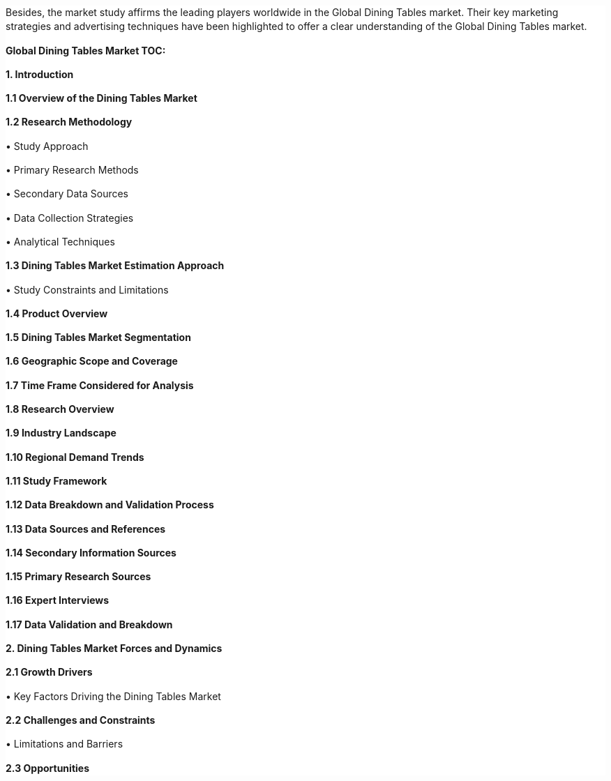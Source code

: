 Besides, the market study affirms the leading players worldwide in the Global Dining Tables market. Their key marketing strategies and advertising techniques have been highlighted to offer a clear understanding of the Global Dining Tables market.

<strong>Global Dining Tables Market TOC:</strong>

<strong>1. Introduction</strong>

<strong>1.1 Overview of the Dining Tables Market</strong>

<strong>1.2 Research Methodology</strong>

• Study Approach

• Primary Research Methods

• Secondary Data Sources

• Data Collection Strategies

• Analytical Techniques

<strong>1.3 Dining Tables Market Estimation Approach</strong>

• Study Constraints and Limitations

<strong>1.4 Product Overview</strong>

<strong>1.5 Dining Tables Market Segmentation</strong>

<strong>1.6 Geographic Scope and Coverage</strong>

<strong>1.7 Time Frame Considered for Analysis</strong>

<strong>1.8 Research Overview</strong>

<strong>1.9 Industry Landscape</strong>

<strong>1.10 Regional Demand Trends</strong>

<strong>1.11 Study Framework</strong>

<strong>1.12 Data Breakdown and Validation Process</strong>

<strong>1.13 Data Sources and References</strong>

<strong>1.14 Secondary Information Sources</strong>

<strong>1.15 Primary Research Sources</strong>

<strong>1.16 Expert Interviews</strong>

<strong>1.17 Data Validation and Breakdown</strong>

<strong>2. Dining Tables Market Forces and Dynamics</strong>

<strong>2.1 Growth Drivers</strong>

• Key Factors Driving the Dining Tables Market

<strong>2.2 Challenges and Constraints</strong>

• Limitations and Barriers

<strong>2.3 Opportunities</strong>

